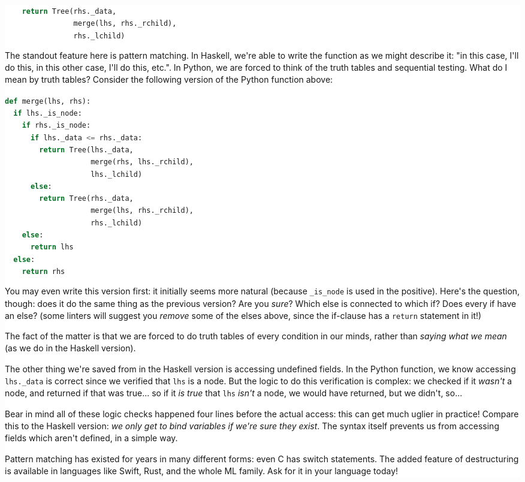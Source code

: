 ```python
    return Tree(rhs._data,
                merge(lhs, rhs._rchild),
                rhs._lchild)
```
  </div>
</div>

The standout feature here is pattern matching. In Haskell, we're able to write
the function as we might describe it: "in this case, I'll do this, in this other
case, I'll do this, etc.". In Python, we are forced to think of the truth tables
and sequential testing. What do I mean by truth tables? Consider the following
version of the Python function above:

```python
def merge(lhs, rhs):
  if lhs._is_node:
    if rhs._is_node:
      if lhs._data <= rhs._data:
        return Tree(lhs._data,
                    merge(rhs, lhs._rchild),
                    lhs._lchild)
      else:
        return Tree(rhs._data,
                    merge(lhs, rhs._rchild),
                    rhs._lchild)
    else:
      return lhs
  else:
    return rhs
```

You may even write this version first: it initially seems more natural (because
`_is_node` is used in the positive). Here's the question, though: does it do the
same thing as the previous version? Are you *sure*? Which else is connected to
which if? Does every if have an else? (some linters will suggest you *remove*
some of the elses above, since the if-clause has a `return` statement in it!)

The fact of the matter is that we are forced to do truth tables of every
condition in our minds, rather than *saying what we mean* (as we do in the
Haskell version).

The other thing we're saved from in the Haskell version is accessing undefined
fields. In the Python function, we know accessing `lhs._data` is correct since
we verified that `lhs` is a node. But the logic to do this verification is
complex: we checked if it *wasn't* a node, and returned if that was true... so
if it *is true* that `lhs` *isn't* a node, we would have returned, but we
didn't, so...

Bear in mind all of these logic checks happened four lines before the actual
access: this can get much uglier in practice! Compare this to the Haskell
version: *we only get to bind variables if we're sure they exist*. The syntax
itself prevents us from accessing fields which aren't defined, in a simple way.

Pattern matching has existed for years in many different forms: even C has
switch statements. The added feature of destructuring is available in languages
like Swift, Rust, and the whole ML family. Ask for it in your language today!
